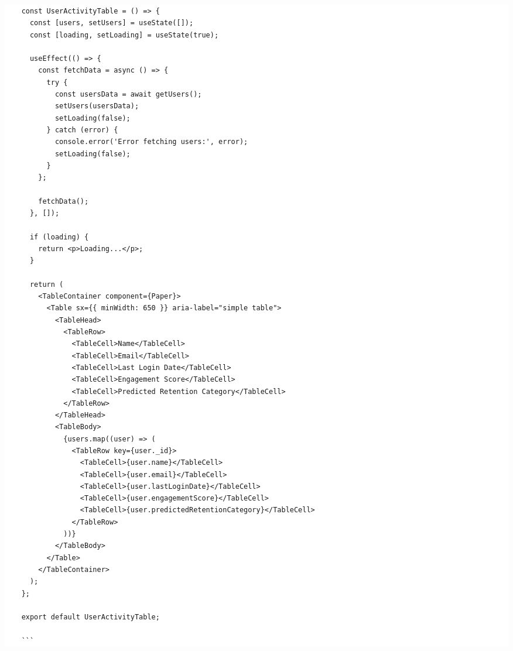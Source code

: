         const UserActivityTable = () => {
          const [users, setUsers] = useState([]);
          const [loading, setLoading] = useState(true);

          useEffect(() => {
            const fetchData = async () => {
              try {
                const usersData = await getUsers();
                setUsers(usersData);
                setLoading(false);
              } catch (error) {
                console.error('Error fetching users:', error);
                setLoading(false);
              }
            };

            fetchData();
          }, []);

          if (loading) {
            return <p>Loading...</p>;
          }

          return (
            <TableContainer component={Paper}>
              <Table sx={{ minWidth: 650 }} aria-label="simple table">
                <TableHead>
                  <TableRow>
                    <TableCell>Name</TableCell>
                    <TableCell>Email</TableCell>
                    <TableCell>Last Login Date</TableCell>
                    <TableCell>Engagement Score</TableCell>
                    <TableCell>Predicted Retention Category</TableCell>
                  </TableRow>
                </TableHead>
                <TableBody>
                  {users.map((user) => (
                    <TableRow key={user._id}>
                      <TableCell>{user.name}</TableCell>
                      <TableCell>{user.email}</TableCell>
                      <TableCell>{user.lastLoginDate}</TableCell>
                      <TableCell>{user.engagementScore}</TableCell>
                      <TableCell>{user.predictedRetentionCategory}</TableCell>
                    </TableRow>
                  ))}
                </TableBody>
              </Table>
            </TableContainer>
          );
        };

        export default UserActivityTable;

        ```
